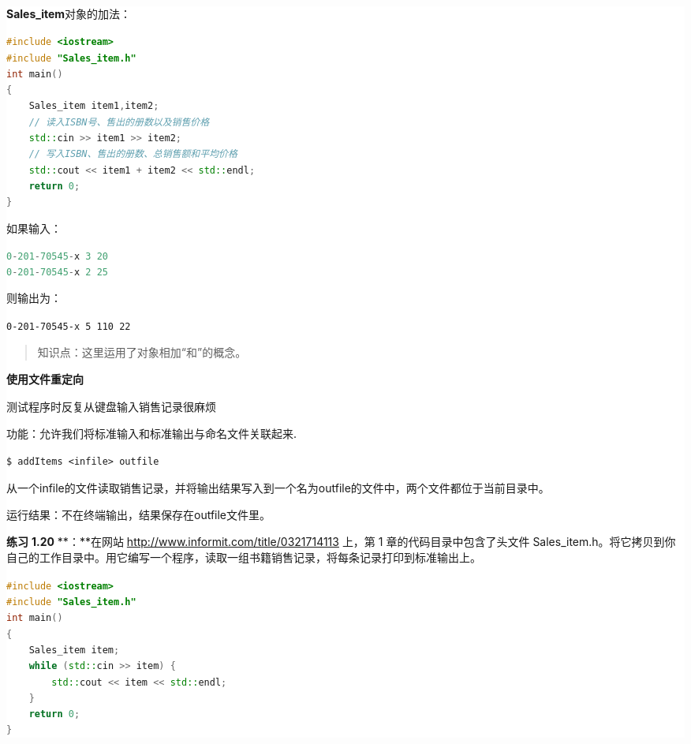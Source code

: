**Sales_item**对象的加法：

```cpp
#include <iostream>
#include "Sales_item.h"
int main()
{
    Sales_item item1,item2;
    // 读入ISBN号、售出的册数以及销售价格
    std::cin >> item1 >> item2;
    // 写入ISBN、售出的册数、总销售额和平均价格
    std::cout << item1 + item2 << std::endl;
    return 0;
}
```

如果输入：

```cpp
0-201-70545-x 3 20
0-201-70545-x 2 25
```

则输出为：

```shell
0-201-70545-x 5 110 22
```

> 知识点：这里运用了对象相加“和”的概念。

**使用文件重定向**

测试程序时反复从键盘输入销售记录很麻烦

功能：允许我们将标准输入和标准输出与命名文件关联起来.

```
$ addItems <infile> outfile
```

从一个infile的文件读取销售记录，并将输出结果写入到一个名为outfile的文件中，两个文件都位于当前目录中。

运行结果：不在终端输出，结果保存在outfile文件里。

**练习** **1.20** **：**在网站 http://www.informit.com/title/0321714113 上，第 1 章的代码目录中包含了头文件 Sales_item.h。将它拷贝到你自己的工作目录中。用它编写一个程序，读取一组书籍销售记录，将每条记录打印到标准输出上。

```cpp
#include <iostream>
#include "Sales_item.h"
int main()
{
    Sales_item item;
    while (std::cin >> item) {
        std::cout << item << std::endl;
    }
    return 0;
}
```
